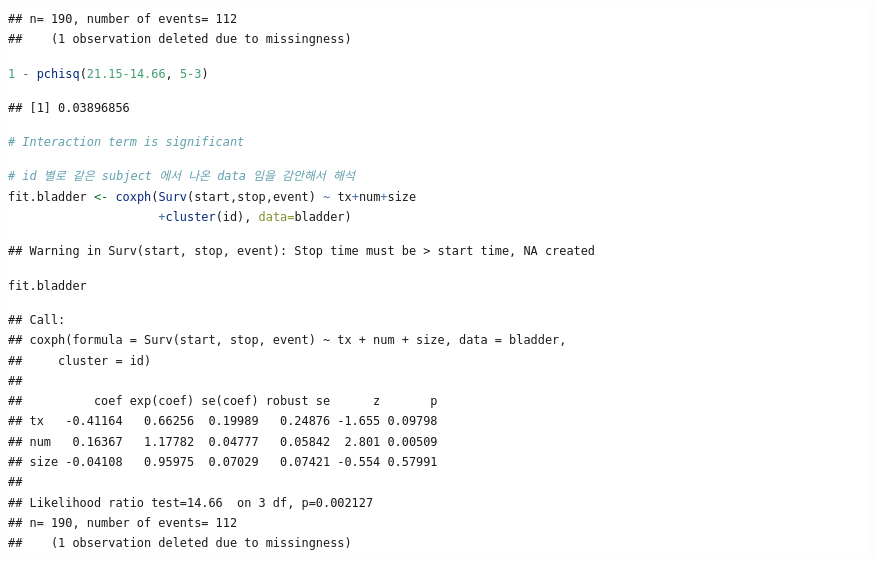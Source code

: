     ## n= 190, number of events= 112 
    ##    (1 observation deleted due to missingness)

``` r
1 - pchisq(21.15-14.66, 5-3)
```

    ## [1] 0.03896856

``` r
# Interaction term is significant
```

``` r
# id 별로 같은 subject 에서 나온 data 임을 감안해서 해석
fit.bladder <- coxph(Surv(start,stop,event) ~ tx+num+size
                     +cluster(id), data=bladder)
```

    ## Warning in Surv(start, stop, event): Stop time must be > start time, NA created

``` r
fit.bladder
```

    ## Call:
    ## coxph(formula = Surv(start, stop, event) ~ tx + num + size, data = bladder, 
    ##     cluster = id)
    ## 
    ##          coef exp(coef) se(coef) robust se      z       p
    ## tx   -0.41164   0.66256  0.19989   0.24876 -1.655 0.09798
    ## num   0.16367   1.17782  0.04777   0.05842  2.801 0.00509
    ## size -0.04108   0.95975  0.07029   0.07421 -0.554 0.57991
    ## 
    ## Likelihood ratio test=14.66  on 3 df, p=0.002127
    ## n= 190, number of events= 112 
    ##    (1 observation deleted due to missingness)
